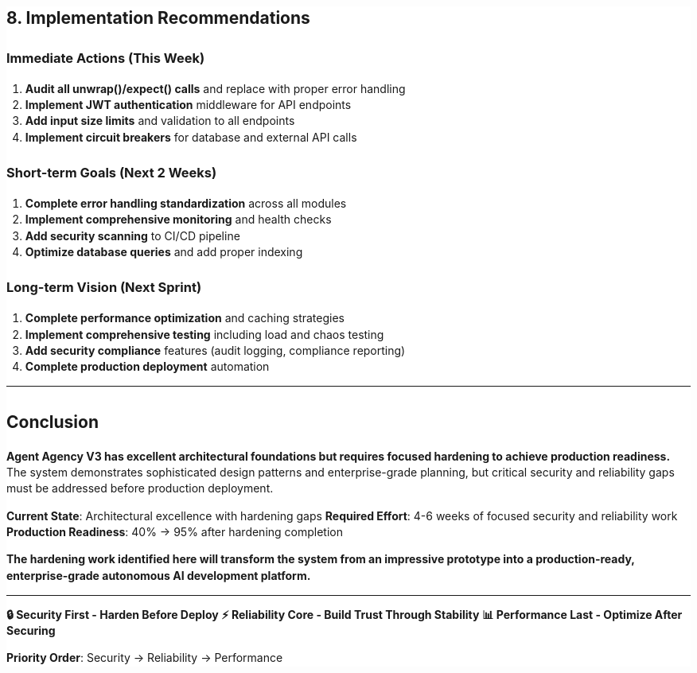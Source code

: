 
## 8. Implementation Recommendations

### Immediate Actions (This Week)
1. **Audit all unwrap()/expect() calls** and replace with proper error handling
2. **Implement JWT authentication** middleware for API endpoints
3. **Add input size limits** and validation to all endpoints
4. **Implement circuit breakers** for database and external API calls

### Short-term Goals (Next 2 Weeks)
1. **Complete error handling standardization** across all modules
2. **Implement comprehensive monitoring** and health checks
3. **Add security scanning** to CI/CD pipeline
4. **Optimize database queries** and add proper indexing

### Long-term Vision (Next Sprint)
1. **Complete performance optimization** and caching strategies
2. **Implement comprehensive testing** including load and chaos testing
3. **Add security compliance** features (audit logging, compliance reporting)
4. **Complete production deployment** automation

---

## Conclusion

**Agent Agency V3 has excellent architectural foundations but requires focused hardening to achieve production readiness.** The system demonstrates sophisticated design patterns and enterprise-grade planning, but critical security and reliability gaps must be addressed before production deployment.

**Current State**: Architectural excellence with hardening gaps
**Required Effort**: 4-6 weeks of focused security and reliability work
**Production Readiness**: 40% → 95% after hardening completion

**The hardening work identified here will transform the system from an impressive prototype into a production-ready, enterprise-grade autonomous AI development platform.**

---

**🔒 Security First - Harden Before Deploy**
**⚡ Reliability Core - Build Trust Through Stability**
**📊 Performance Last - Optimize After Securing**

**Priority Order**: Security → Reliability → Performance
